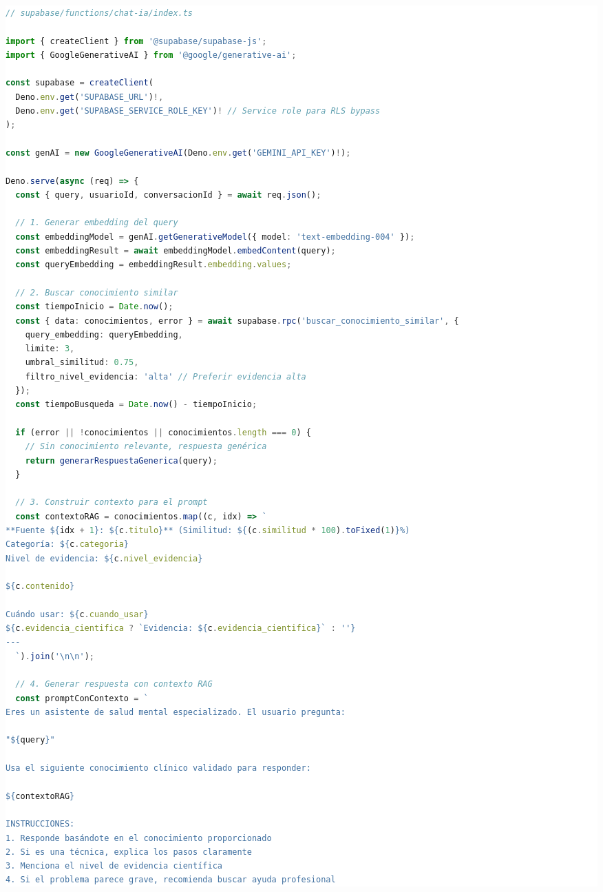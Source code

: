 ```typescript
// supabase/functions/chat-ia/index.ts

import { createClient } from '@supabase/supabase-js';
import { GoogleGenerativeAI } from '@google/generative-ai';

const supabase = createClient(
  Deno.env.get('SUPABASE_URL')!,
  Deno.env.get('SUPABASE_SERVICE_ROLE_KEY')! // Service role para RLS bypass
);

const genAI = new GoogleGenerativeAI(Deno.env.get('GEMINI_API_KEY')!);

Deno.serve(async (req) => {
  const { query, usuarioId, conversacionId } = await req.json();

  // 1. Generar embedding del query
  const embeddingModel = genAI.getGenerativeModel({ model: 'text-embedding-004' });
  const embeddingResult = await embeddingModel.embedContent(query);
  const queryEmbedding = embeddingResult.embedding.values;

  // 2. Buscar conocimiento similar
  const tiempoInicio = Date.now();
  const { data: conocimientos, error } = await supabase.rpc('buscar_conocimiento_similar', {
    query_embedding: queryEmbedding,
    limite: 3,
    umbral_similitud: 0.75,
    filtro_nivel_evidencia: 'alta' // Preferir evidencia alta
  });
  const tiempoBusqueda = Date.now() - tiempoInicio;

  if (error || !conocimientos || conocimientos.length === 0) {
    // Sin conocimiento relevante, respuesta genérica
    return generarRespuestaGenerica(query);
  }

  // 3. Construir contexto para el prompt
  const contextoRAG = conocimientos.map((c, idx) => `
**Fuente ${idx + 1}: ${c.titulo}** (Similitud: ${(c.similitud * 100).toFixed(1)}%)
Categoría: ${c.categoria}
Nivel de evidencia: ${c.nivel_evidencia}

${c.contenido}

Cuándo usar: ${c.cuando_usar}
${c.evidencia_cientifica ? `Evidencia: ${c.evidencia_cientifica}` : ''}
---
  `).join('\n\n');

  // 4. Generar respuesta con contexto RAG
  const promptConContexto = `
Eres un asistente de salud mental especializado. El usuario pregunta:

"${query}"

Usa el siguiente conocimiento clínico validado para responder:

${contextoRAG}

INSTRUCCIONES:
1. Responde basándote en el conocimiento proporcionado
2. Si es una técnica, explica los pasos claramente
3. Menciona el nivel de evidencia científica
4. Si el problema parece grave, recomienda buscar ayuda profesional
```